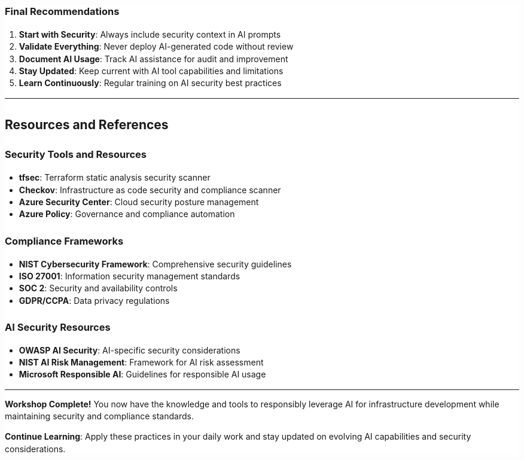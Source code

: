 ### Final Recommendations

1. **Start with Security**: Always include security context in AI prompts
2. **Validate Everything**: Never deploy AI-generated code without review
3. **Document AI Usage**: Track AI assistance for audit and improvement
4. **Stay Updated**: Keep current with AI tool capabilities and limitations
5. **Learn Continuously**: Regular training on AI security best practices

---

## Resources and References

### Security Tools and Resources
- **tfsec**: Terraform static analysis security scanner
- **Checkov**: Infrastructure as code security and compliance scanner
- **Azure Security Center**: Cloud security posture management
- **Azure Policy**: Governance and compliance automation

### Compliance Frameworks
- **NIST Cybersecurity Framework**: Comprehensive security guidelines
- **ISO 27001**: Information security management standards
- **SOC 2**: Security and availability controls
- **GDPR/CCPA**: Data privacy regulations

### AI Security Resources
- **OWASP AI Security**: AI-specific security considerations
- **NIST AI Risk Management**: Framework for AI risk assessment
- **Microsoft Responsible AI**: Guidelines for responsible AI usage

---

**Workshop Complete!** You now have the knowledge and tools to responsibly leverage AI for infrastructure development while maintaining security and compliance standards.

**Continue Learning**: Apply these practices in your daily work and stay updated on evolving AI capabilities and security considerations.
